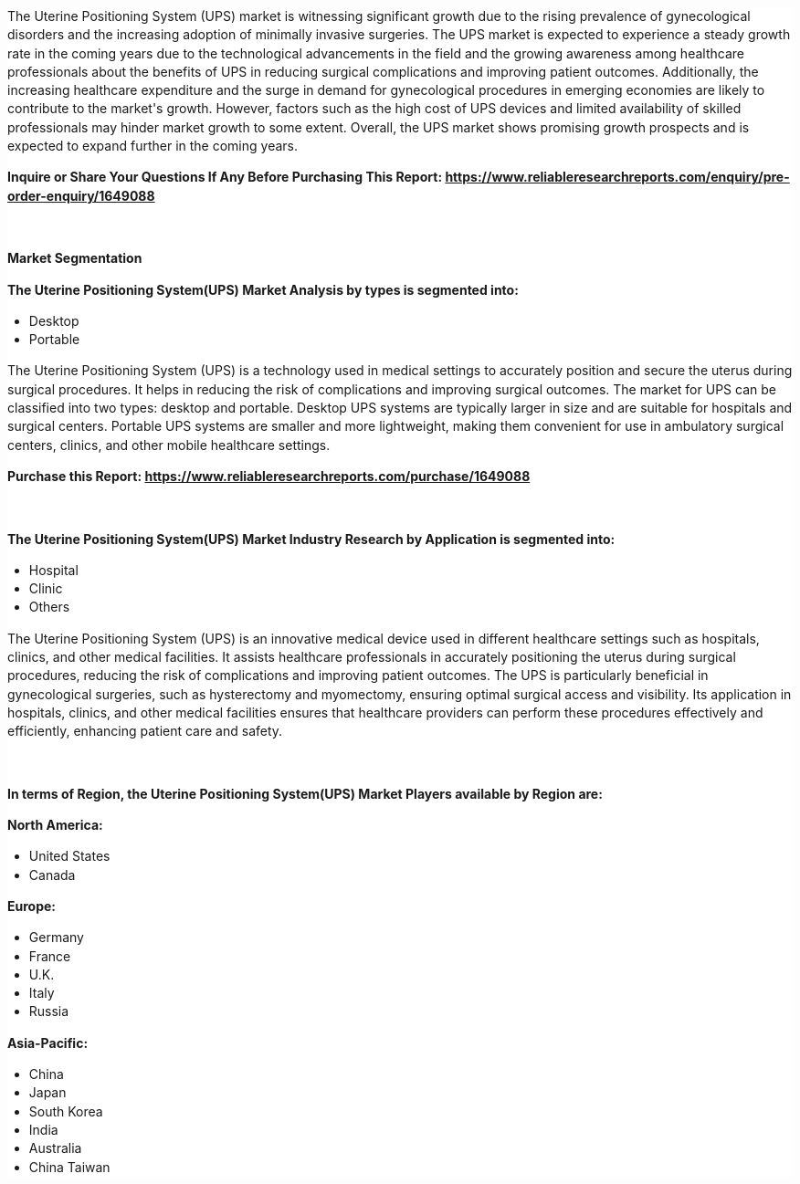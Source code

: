 <p><p>The Uterine Positioning System (UPS) market is witnessing significant growth due to the rising prevalence of gynecological disorders and the increasing adoption of minimally invasive surgeries. The UPS market is expected to experience a steady growth rate in the coming years due to the technological advancements in the field and the growing awareness among healthcare professionals about the benefits of UPS in reducing surgical complications and improving patient outcomes. Additionally, the increasing healthcare expenditure and the surge in demand for gynecological procedures in emerging economies are likely to contribute to the market's growth. However, factors such as the high cost of UPS devices and limited availability of skilled professionals may hinder market growth to some extent. Overall, the UPS market shows promising growth prospects and is expected to expand further in the coming years.</p></p>
<p><strong>Inquire or Share Your Questions If Any Before Purchasing This Report: <a href="https://www.reliableresearchreports.com/enquiry/pre-order-enquiry/1649088">https://www.reliableresearchreports.com/enquiry/pre-order-enquiry/1649088</a></strong></p>
<p>&nbsp;</p>
<p><strong>Market Segmentation</strong></p>
<p><strong>The Uterine Positioning System(UPS) Market Analysis by types is segmented into:</strong></p>
<p><ul><li>Desktop</li><li>Portable</li></ul></p>
<p><p>The Uterine Positioning System (UPS) is a technology used in medical settings to accurately position and secure the uterus during surgical procedures. It helps in reducing the risk of complications and improving surgical outcomes. The market for UPS can be classified into two types: desktop and portable. Desktop UPS systems are typically larger in size and are suitable for hospitals and surgical centers. Portable UPS systems are smaller and more lightweight, making them convenient for use in ambulatory surgical centers, clinics, and other mobile healthcare settings.</p></p>
<p><strong>Purchase this Report:&nbsp;<a href="https://www.reliableresearchreports.com/purchase/1649088">https://www.reliableresearchreports.com/purchase/1649088</a></strong></p>
<p>&nbsp;</p>
<p><strong>The Uterine Positioning System(UPS) Market Industry Research by Application is segmented into:</strong></p>
<p><ul><li>Hospital</li><li>Clinic</li><li>Others</li></ul></p>
<p><p>The Uterine Positioning System (UPS) is an innovative medical device used in different healthcare settings such as hospitals, clinics, and other medical facilities. It assists healthcare professionals in accurately positioning the uterus during surgical procedures, reducing the risk of complications and improving patient outcomes. The UPS is particularly beneficial in gynecological surgeries, such as hysterectomy and myomectomy, ensuring optimal surgical access and visibility. Its application in hospitals, clinics, and other medical facilities ensures that healthcare providers can perform these procedures effectively and efficiently, enhancing patient care and safety.</p></p>
<p>&nbsp;</p>
<p><strong>In terms of Region, the Uterine Positioning System(UPS) Market Players available by Region are:</strong></p>
<p>
    <p> <strong> North America: </strong>
        <ul>
            <li>United States</li>
            <li>Canada</li>
        </ul>
        </p> 
    <p> <strong> Europe: </strong>
        <ul>
            <li>Germany</li>
            <li>France</li>
            <li>U.K.</li>
            <li>Italy</li>
            <li>Russia</li>
        </ul>
        </p> 
    <p> <strong> Asia-Pacific: </strong>
        <ul>
            <li>China</li>
            <li>Japan</li>
            <li>South Korea</li>
            <li>India</li>
            <li>Australia</li>
            <li>China Taiwan</li>